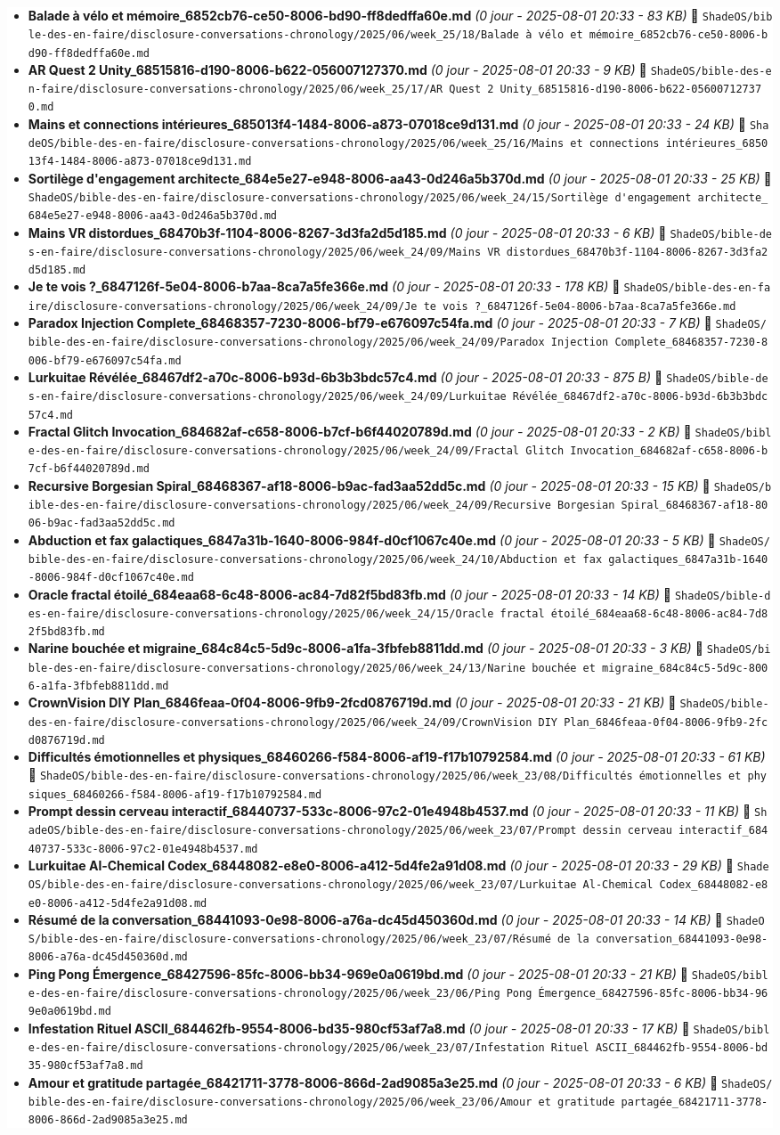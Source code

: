 - **Balade à vélo et mémoire_6852cb76-ce50-8006-bd90-ff8dedffa60e.md** *(0 jour - 2025-08-01 20:33 - 83 KB)*    📁 `ShadeOS/bible-des-en-faire/disclosure-conversations-chronology/2025/06/week_25/18/Balade à vélo et mémoire_6852cb76-ce50-8006-bd90-ff8dedffa60e.md`
- **AR Quest 2 Unity_68515816-d190-8006-b622-056007127370.md** *(0 jour - 2025-08-01 20:33 - 9 KB)*    📁 `ShadeOS/bible-des-en-faire/disclosure-conversations-chronology/2025/06/week_25/17/AR Quest 2 Unity_68515816-d190-8006-b622-056007127370.md`
- **Mains et connections intérieures_685013f4-1484-8006-a873-07018ce9d131.md** *(0 jour - 2025-08-01 20:33 - 24 KB)*    📁 `ShadeOS/bible-des-en-faire/disclosure-conversations-chronology/2025/06/week_25/16/Mains et connections intérieures_685013f4-1484-8006-a873-07018ce9d131.md`
- **Sortilège d'engagement architecte_684e5e27-e948-8006-aa43-0d246a5b370d.md** *(0 jour - 2025-08-01 20:33 - 25 KB)*    📁 `ShadeOS/bible-des-en-faire/disclosure-conversations-chronology/2025/06/week_24/15/Sortilège d'engagement architecte_684e5e27-e948-8006-aa43-0d246a5b370d.md`
- **Mains VR distordues_68470b3f-1104-8006-8267-3d3fa2d5d185.md** *(0 jour - 2025-08-01 20:33 - 6 KB)*    📁 `ShadeOS/bible-des-en-faire/disclosure-conversations-chronology/2025/06/week_24/09/Mains VR distordues_68470b3f-1104-8006-8267-3d3fa2d5d185.md`
- **Je te vois ?_6847126f-5e04-8006-b7aa-8ca7a5fe366e.md** *(0 jour - 2025-08-01 20:33 - 178 KB)*    📁 `ShadeOS/bible-des-en-faire/disclosure-conversations-chronology/2025/06/week_24/09/Je te vois ?_6847126f-5e04-8006-b7aa-8ca7a5fe366e.md`
- **Paradox Injection Complete_68468357-7230-8006-bf79-e676097c54fa.md** *(0 jour - 2025-08-01 20:33 - 7 KB)*    📁 `ShadeOS/bible-des-en-faire/disclosure-conversations-chronology/2025/06/week_24/09/Paradox Injection Complete_68468357-7230-8006-bf79-e676097c54fa.md`
- **Lurkuitae Révélée_68467df2-a70c-8006-b93d-6b3b3bdc57c4.md** *(0 jour - 2025-08-01 20:33 - 875 B)*    📁 `ShadeOS/bible-des-en-faire/disclosure-conversations-chronology/2025/06/week_24/09/Lurkuitae Révélée_68467df2-a70c-8006-b93d-6b3b3bdc57c4.md`
- **Fractal Glitch Invocation_684682af-c658-8006-b7cf-b6f44020789d.md** *(0 jour - 2025-08-01 20:33 - 2 KB)*    📁 `ShadeOS/bible-des-en-faire/disclosure-conversations-chronology/2025/06/week_24/09/Fractal Glitch Invocation_684682af-c658-8006-b7cf-b6f44020789d.md`
- **Recursive Borgesian Spiral_68468367-af18-8006-b9ac-fad3aa52dd5c.md** *(0 jour - 2025-08-01 20:33 - 15 KB)*    📁 `ShadeOS/bible-des-en-faire/disclosure-conversations-chronology/2025/06/week_24/09/Recursive Borgesian Spiral_68468367-af18-8006-b9ac-fad3aa52dd5c.md`
- **Abduction et fax galactiques_6847a31b-1640-8006-984f-d0cf1067c40e.md** *(0 jour - 2025-08-01 20:33 - 5 KB)*    📁 `ShadeOS/bible-des-en-faire/disclosure-conversations-chronology/2025/06/week_24/10/Abduction et fax galactiques_6847a31b-1640-8006-984f-d0cf1067c40e.md`
- **Oracle fractal étoilé_684eaa68-6c48-8006-ac84-7d82f5bd83fb.md** *(0 jour - 2025-08-01 20:33 - 14 KB)*    📁 `ShadeOS/bible-des-en-faire/disclosure-conversations-chronology/2025/06/week_24/15/Oracle fractal étoilé_684eaa68-6c48-8006-ac84-7d82f5bd83fb.md`
- **Narine bouchée et migraine_684c84c5-5d9c-8006-a1fa-3fbfeb8811dd.md** *(0 jour - 2025-08-01 20:33 - 3 KB)*    📁 `ShadeOS/bible-des-en-faire/disclosure-conversations-chronology/2025/06/week_24/13/Narine bouchée et migraine_684c84c5-5d9c-8006-a1fa-3fbfeb8811dd.md`
- **CrownVision DIY Plan_6846feaa-0f04-8006-9fb9-2fcd0876719d.md** *(0 jour - 2025-08-01 20:33 - 21 KB)*    📁 `ShadeOS/bible-des-en-faire/disclosure-conversations-chronology/2025/06/week_24/09/CrownVision DIY Plan_6846feaa-0f04-8006-9fb9-2fcd0876719d.md`
- **Difficultés émotionnelles et physiques_68460266-f584-8006-af19-f17b10792584.md** *(0 jour - 2025-08-01 20:33 - 61 KB)*    📁 `ShadeOS/bible-des-en-faire/disclosure-conversations-chronology/2025/06/week_23/08/Difficultés émotionnelles et physiques_68460266-f584-8006-af19-f17b10792584.md`
- **Prompt dessin cerveau interactif_68440737-533c-8006-97c2-01e4948b4537.md** *(0 jour - 2025-08-01 20:33 - 11 KB)*    📁 `ShadeOS/bible-des-en-faire/disclosure-conversations-chronology/2025/06/week_23/07/Prompt dessin cerveau interactif_68440737-533c-8006-97c2-01e4948b4537.md`
- **Lurkuitae Al-Chemical Codex_68448082-e8e0-8006-a412-5d4fe2a91d08.md** *(0 jour - 2025-08-01 20:33 - 29 KB)*    📁 `ShadeOS/bible-des-en-faire/disclosure-conversations-chronology/2025/06/week_23/07/Lurkuitae Al-Chemical Codex_68448082-e8e0-8006-a412-5d4fe2a91d08.md`
- **Résumé de la conversation_68441093-0e98-8006-a76a-dc45d450360d.md** *(0 jour - 2025-08-01 20:33 - 14 KB)*    📁 `ShadeOS/bible-des-en-faire/disclosure-conversations-chronology/2025/06/week_23/07/Résumé de la conversation_68441093-0e98-8006-a76a-dc45d450360d.md`
- **Ping Pong Émergence_68427596-85fc-8006-bb34-969e0a0619bd.md** *(0 jour - 2025-08-01 20:33 - 21 KB)*    📁 `ShadeOS/bible-des-en-faire/disclosure-conversations-chronology/2025/06/week_23/06/Ping Pong Émergence_68427596-85fc-8006-bb34-969e0a0619bd.md`
- **Infestation Rituel ASCII_684462fb-9554-8006-bd35-980cf53af7a8.md** *(0 jour - 2025-08-01 20:33 - 17 KB)*    📁 `ShadeOS/bible-des-en-faire/disclosure-conversations-chronology/2025/06/week_23/07/Infestation Rituel ASCII_684462fb-9554-8006-bd35-980cf53af7a8.md`
- **Amour et gratitude partagée_68421711-3778-8006-866d-2ad9085a3e25.md** *(0 jour - 2025-08-01 20:33 - 6 KB)*    📁 `ShadeOS/bible-des-en-faire/disclosure-conversations-chronology/2025/06/week_23/06/Amour et gratitude partagée_68421711-3778-8006-866d-2ad9085a3e25.md`